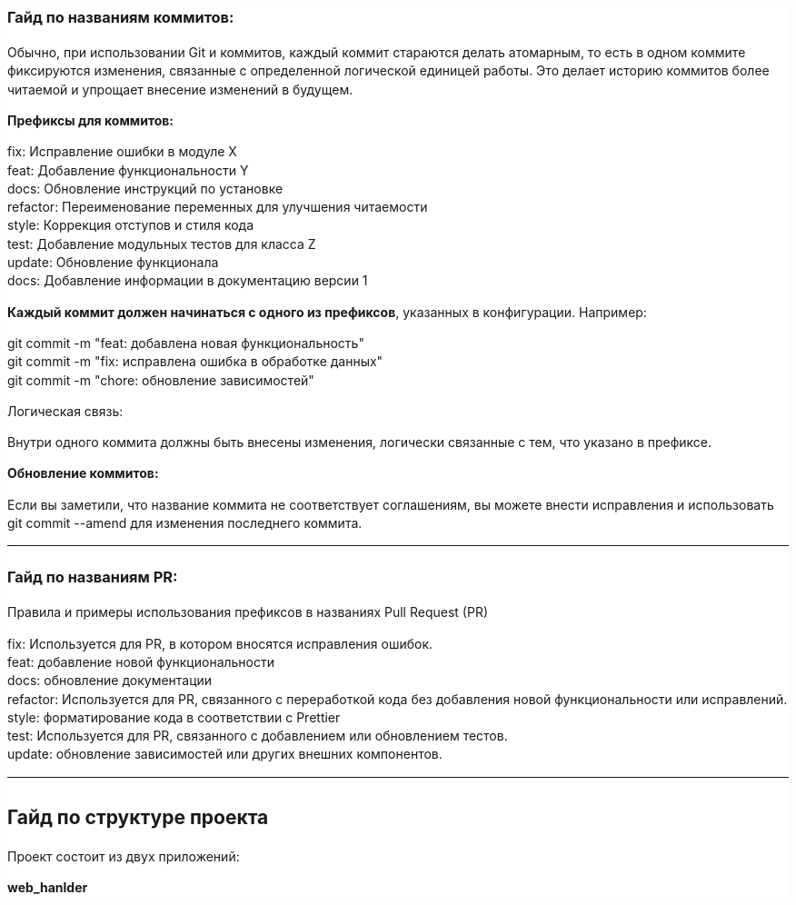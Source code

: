 
### Гайд по названиям коммитов:

Обычно, при использовании Git и коммитов, каждый коммит стараются делать атомарным,
то есть в одном коммите фиксируются изменения, связанные с определенной логической единицей работы.
Это делает историю коммитов более читаемой и упрощает внесение изменений в будущем.

**Префиксы для коммитов:**

fix: Исправление ошибки в модуле X<br>
feat: Добавление функциональности Y<br>
docs: Обновление инструкций по установке<br>
refactor: Переименование переменных для улучшения читаемости<br>
style: Коррекция отступов и стиля кода<br>
test: Добавление модульных тестов для класса Z<br>
update: Обновление функционала<br>
docs: Добавление информации в документацию версии 1<br>

**Каждый коммит должен начинаться с одного из префиксов**, указанных в конфигурации. Например:

git commit -m "feat: добавлена новая функциональность"<br>
git commit -m "fix: исправлена ошибка в обработке данных"<br>
git commit -m "chore: обновление зависимостей"<br>

Логическая связь:

Внутри одного коммита должны быть внесены изменения, логически связанные с тем, что указано в префиксе.

**Обновление коммитов:**

Если вы заметили, что название коммита не соответствует соглашениям, вы можете внести исправления
и использовать git commit --amend для изменения последнего коммита.

---

### Гайд по названиям PR:

Правила и примеры использования префиксов в названиях Pull Request (PR)

fix: Используется для PR, в котором вносятся исправления ошибок.<br>
feat: добавление новой функциональности<br>
docs: обновление документации<br>
refactor: Используется для PR, связанного с переработкой кода без добавления новой функциональности или исправлений.<br>
style: форматирование кода в соответствии с Prettier<br>
test: Используется для PR, связанного с добавлением или обновлением тестов.<br>
update: обновление зависимостей или других внешних компонентов.<br>

---

## Гайд по структуре проекта

Проект состоит из двух приложений:

**web_hanlder**
